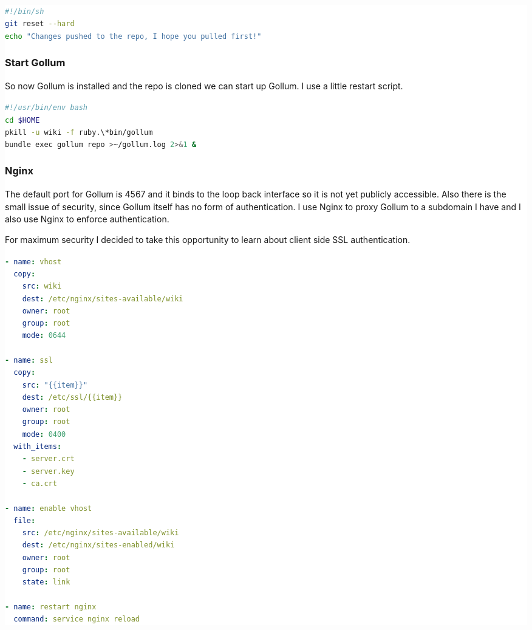```bash
#!/bin/sh
git reset --hard
echo "Changes pushed to the repo, I hope you pulled first!"
```

### Start Gollum

So now Gollum is installed and the repo is cloned we can start up Gollum. I use
a little restart script.

```bash
#!/usr/bin/env bash
cd $HOME
pkill -u wiki -f ruby.\*bin/gollum
bundle exec gollum repo >~/gollum.log 2>&1 &
```

### Nginx

The default port for Gollum is 4567 and it binds to the loop back interface so
it is not yet publicly accessible. Also there is the small issue of security,
since Gollum itself has no form of authentication. I use Nginx to proxy Gollum
to a subdomain I have and I also use Nginx to enforce authentication.

For maximum security I decided to take this opportunity to learn about client
side SSL authentication.

```yaml
- name: vhost
  copy:
    src: wiki
    dest: /etc/nginx/sites-available/wiki
    owner: root
    group: root
    mode: 0644

- name: ssl
  copy:
    src: "{{item}}"
    dest: /etc/ssl/{{item}}
    owner: root
    group: root
    mode: 0400
  with_items:
    - server.crt
    - server.key
    - ca.crt

- name: enable vhost
  file:
    src: /etc/nginx/sites-available/wiki
    dest: /etc/nginx/sites-enabled/wiki
    owner: root
    group: root
    state: link

- name: restart nginx
  command: service nginx reload
```
